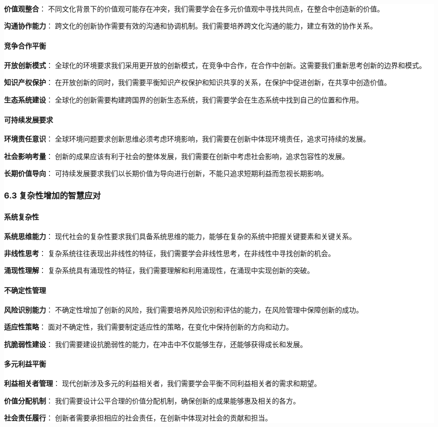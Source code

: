 **价值观整合**：
不同文化背景下的价值观可能存在冲突，我们需要学会在多元价值观中寻找共同点，在整合中创造新的价值。

**沟通协作能力**：
跨文化的创新协作需要有效的沟通和协调机制。我们需要培养跨文化沟通的能力，建立有效的协作关系。

#### 竞争合作平衡
**开放创新模式**：
全球化的环境要求我们采用更开放的创新模式，在竞争中合作，在合作中创新。这需要我们重新思考创新的边界和模式。

**知识产权保护**：
在开放创新的同时，我们需要平衡知识产权保护和知识共享的关系，在保护中促进创新，在共享中创造价值。

**生态系统建设**：
全球化的创新需要构建跨国界的创新生态系统，我们需要学会在生态系统中找到自己的位置和作用。

#### 可持续发展要求
**环境责任意识**：
全球环境问题要求创新思维必须考虑环境影响，我们需要在创新中体现环境责任，追求可持续的发展。

**社会影响考量**：
创新的成果应该有利于社会的整体发展，我们需要在创新中考虑社会影响，追求包容性的发展。

**长期价值导向**：
可持续发展要求我们以长期价值为导向进行创新，不能只追求短期利益而忽视长期影响。

### 6.3 复杂性增加的智慧应对

#### 系统复杂性
**系统思维能力**：
现代社会的复杂性要求我们具备系统思维的能力，能够在复杂的系统中把握关键要素和关键关系。

**非线性思考**：
复杂系统往往表现出非线性的特征，我们需要学会非线性思考，在非线性中寻找创新的机会。

**涌现性理解**：
复杂系统具有涌现性的特征，我们需要理解和利用涌现性，在涌现中实现创新的突破。

#### 不确定性管理
**风险识别能力**：
不确定性增加了创新的风险，我们需要培养风险识别和评估的能力，在风险管理中保障创新的成功。

**适应性策略**：
面对不确定性，我们需要制定适应性的策略，在变化中保持创新的方向和动力。

**抗脆弱性建设**：
我们需要建设抗脆弱性的能力，在冲击中不仅能够生存，还能够获得成长和发展。

#### 多元利益平衡
**利益相关者管理**：
现代创新涉及多元的利益相关者，我们需要学会平衡不同利益相关者的需求和期望。

**价值分配机制**：
我们需要设计公平合理的价值分配机制，确保创新的成果能够惠及相关的各方。

**社会责任履行**：
创新者需要承担相应的社会责任，在创新中体现对社会的贡献和担当。

